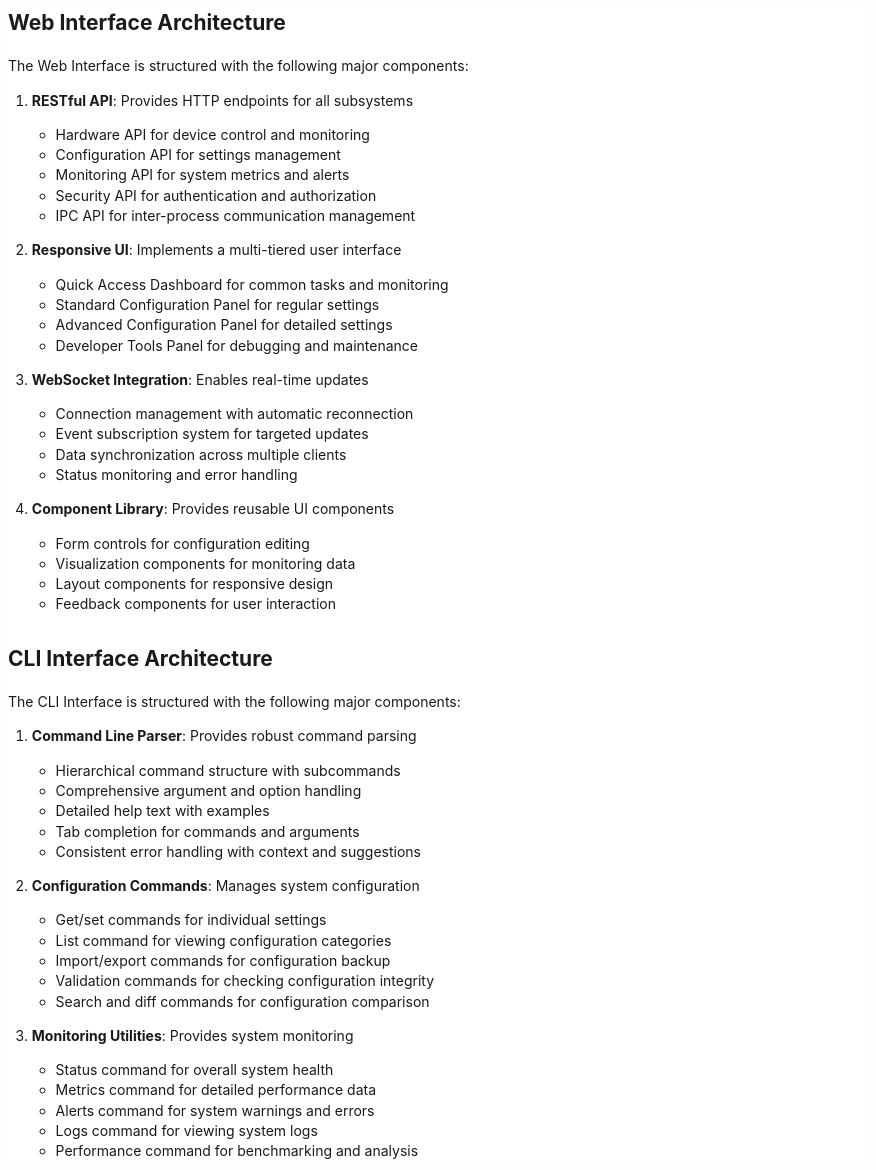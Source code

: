 ## Web Interface Architecture

The Web Interface is structured with the following major components:

1. **RESTful API**: Provides HTTP endpoints for all subsystems
   - Hardware API for device control and monitoring
   - Configuration API for settings management
   - Monitoring API for system metrics and alerts
   - Security API for authentication and authorization
   - IPC API for inter-process communication management

2. **Responsive UI**: Implements a multi-tiered user interface
   - Quick Access Dashboard for common tasks and monitoring
   - Standard Configuration Panel for regular settings
   - Advanced Configuration Panel for detailed settings
   - Developer Tools Panel for debugging and maintenance

3. **WebSocket Integration**: Enables real-time updates
   - Connection management with automatic reconnection
   - Event subscription system for targeted updates
   - Data synchronization across multiple clients
   - Status monitoring and error handling

4. **Component Library**: Provides reusable UI components
   - Form controls for configuration editing
   - Visualization components for monitoring data
   - Layout components for responsive design
   - Feedback components for user interaction

## CLI Interface Architecture

The CLI Interface is structured with the following major components:

1. **Command Line Parser**: Provides robust command parsing
   - Hierarchical command structure with subcommands
   - Comprehensive argument and option handling
   - Detailed help text with examples
   - Tab completion for commands and arguments
   - Consistent error handling with context and suggestions

2. **Configuration Commands**: Manages system configuration
   - Get/set commands for individual settings
   - List command for viewing configuration categories
   - Import/export commands for configuration backup
   - Validation commands for checking configuration integrity
   - Search and diff commands for configuration comparison

3. **Monitoring Utilities**: Provides system monitoring
   - Status command for overall system health
   - Metrics command for detailed performance data
   - Alerts command for system warnings and errors
   - Logs command for viewing system logs
   - Performance command for benchmarking and analysis
